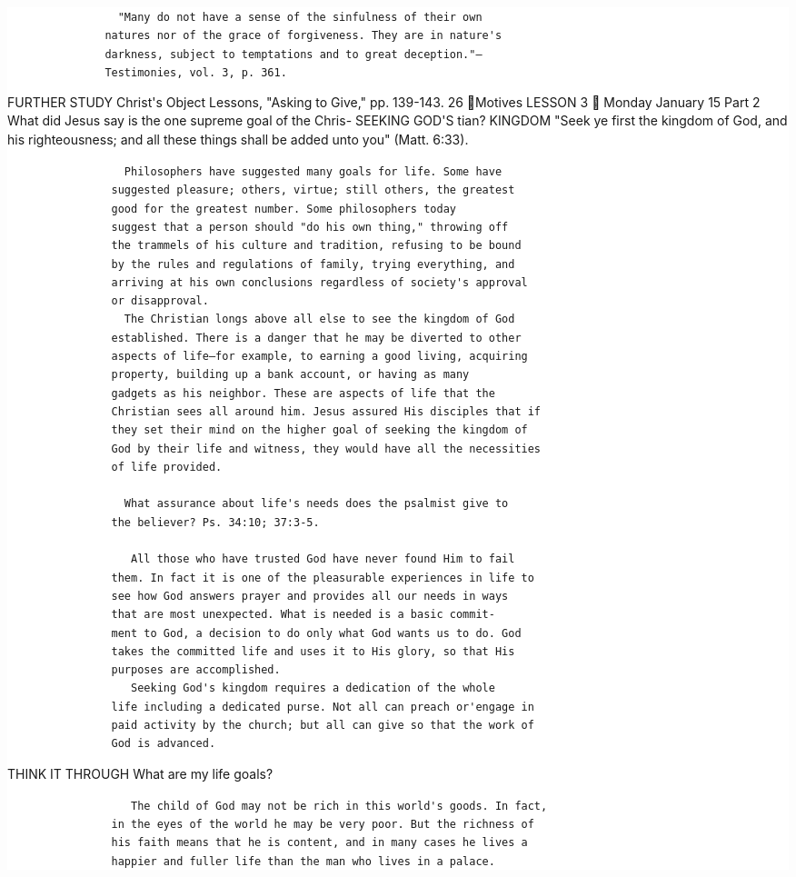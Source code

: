                      "Many do not have a sense of the sinfulness of their own
                   natures nor of the grace of forgiveness. They are in nature's
                   darkness, subject to temptations and to great deception."—
                   Testimonies, vol. 3, p. 361.

 FURTHER STUDY       Christ's Object Lessons, "Asking to Give," pp. 139-143.
26
Motives        LESSON 3                                                ❑ Monday
                                                                       January 15
          Part 2    What did Jesus say is the one supreme goal of the Chris-
   SEEKING GOD'S tian?
       KINGDOM
                    "Seek ye first the kingdom of God, and his righteousness;
                 and all these things shall be added unto you" (Matt. 6:33).

                      Philosophers have suggested many goals for life. Some have
                    suggested pleasure; others, virtue; still others, the greatest
                    good for the greatest number. Some philosophers today
                    suggest that a person should "do his own thing," throwing off
                    the trammels of his culture and tradition, refusing to be bound
                    by the rules and regulations of family, trying everything, and
                    arriving at his own conclusions regardless of society's approval
                    or disapproval.
                      The Christian longs above all else to see the kingdom of God
                    established. There is a danger that he may be diverted to other
                    aspects of life—for example, to earning a good living, acquiring
                    property, building up a bank account, or having as many
                    gadgets as his neighbor. These are aspects of life that the
                    Christian sees all around him. Jesus assured His disciples that if
                    they set their mind on the higher goal of seeking the kingdom of
                    God by their life and witness, they would have all the necessities
                    of life provided.

                      What assurance about life's needs does the psalmist give to
                    the believer? Ps. 34:10; 37:3-5.

                       All those who have trusted God have never found Him to fail
                    them. In fact it is one of the pleasurable experiences in life to
                    see how God answers prayer and provides all our needs in ways
                    that are most unexpected. What is needed is a basic commit-
                    ment to God, a decision to do only what God wants us to do. God
                    takes the committed life and uses it to His glory, so that His
                    purposes are accomplished.
                       Seeking God's kingdom requires a dedication of the whole
                    life including a dedicated purse. Not all can preach or'engage in
                    paid activity by the church; but all can give so that the work of
                    God is advanced.

THINK IT THROUGH      What are my life goals?

                       The child of God may not be rich in this world's goods. In fact,
                    in the eyes of the world he may be very poor. But the richness of
                    his faith means that he is content, and in many cases he lives a
                    happier and fuller life than the man who lives in a palace.
